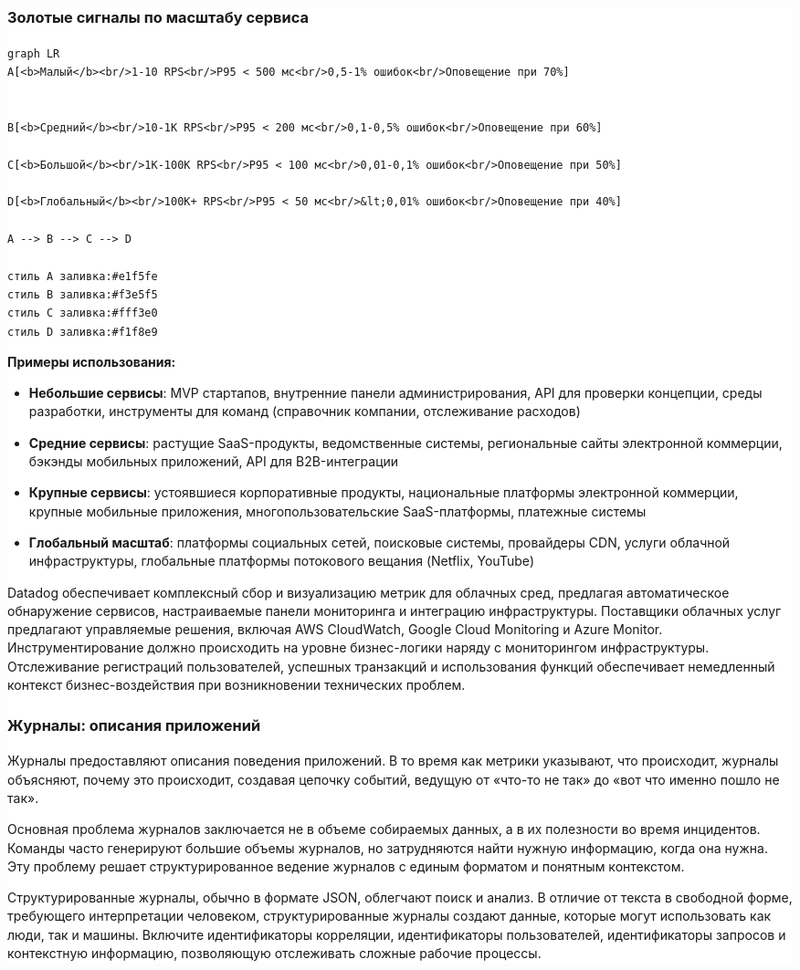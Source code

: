 ### Золотые сигналы по масштабу сервиса

```mermaid
graph LR
A[<b>Малый</b><br/>1-10 RPS<br/>P95 < 500 мс<br/>0,5-1% ошибок<br/>Оповещение при 70%]
 

B[<b>Средний</b><br/>10-1K RPS<br/>P95 < 200 мс<br/>0,1-0,5% ошибок<br/>Оповещение при 60%]

C[<b>Большой</b><br/>1K-100K RPS<br/>P95 < 100 мс<br/>0,01-0,1% ошибок<br/>Оповещение при 50%]

D[<b>Глобальный</b><br/>100K+ RPS<br/>P95 < 50 мс<br/>&lt;0,01% ошибок<br/>Оповещение при 40%]

A --> B --> C --> D

стиль A заливка:#e1f5fe
стиль B заливка:#f3e5f5
стиль C заливка:#fff3e0
стиль D заливка:#f1f8e9
```

**Примеры использования:**

- **Небольшие сервисы**: MVP стартапов, внутренние панели администрирования, API для проверки концепции, среды разработки, инструменты для команд (справочник компании, отслеживание расходов)

- **Средние сервисы**: растущие SaaS-продукты, ведомственные системы, региональные сайты электронной коммерции, бэкэнды мобильных приложений, API для B2B-интеграции

- **Крупные сервисы**: устоявшиеся корпоративные продукты, национальные платформы электронной коммерции, крупные мобильные приложения, многопользовательские SaaS-платформы, платежные системы

- **Глобальный масштаб**: платформы социальных сетей, поисковые системы, провайдеры CDN, услуги облачной инфраструктуры, глобальные платформы потокового вещания (Netflix, YouTube)

Datadog обеспечивает комплексный сбор и визуализацию метрик для облачных сред, предлагая автоматическое обнаружение сервисов, настраиваемые панели мониторинга и интеграцию инфраструктуры. Поставщики облачных услуг предлагают управляемые решения, включая AWS CloudWatch, Google Cloud Monitoring и Azure Monitor.
Инструментирование должно происходить на уровне бизнес-логики наряду с мониторингом инфраструктуры. Отслеживание регистраций пользователей, успешных транзакций и использования функций обеспечивает немедленный контекст бизнес-воздействия при возникновении технических проблем.

### Журналы: описания приложений

Журналы предоставляют описания поведения приложений. В то время как метрики указывают, что происходит, журналы объясняют, почему это происходит, создавая цепочку событий, ведущую от «что-то не так» до «вот что именно пошло не так».

Основная проблема журналов заключается не в объеме собираемых данных, а в их полезности во время инцидентов. Команды часто генерируют большие объемы журналов, но затрудняются найти нужную информацию, когда она нужна. Эту проблему решает структурированное ведение журналов с единым форматом и понятным контекстом.

Структурированные журналы, обычно в формате JSON, облегчают поиск и анализ. В отличие от текста в свободной форме, требующего интерпретации человеком, структурированные журналы создают данные, которые могут использовать как люди, так и машины. Включите идентификаторы корреляции, идентификаторы пользователей, идентификаторы запросов и контекстную информацию, позволяющую отслеживать сложные рабочие процессы.
